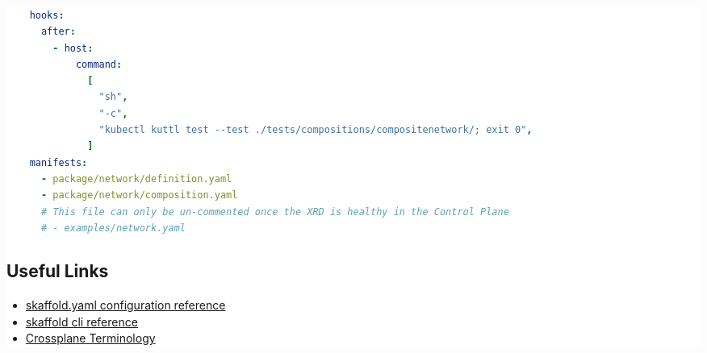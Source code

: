 ```yaml
    hooks:
      after:
        - host:
            command:
              [
                "sh",
                "-c",
                "kubectl kuttl test --test ./tests/compositions/compositenetwork/; exit 0",
              ]
    manifests:
      - package/network/definition.yaml
      - package/network/composition.yaml
      # This file can only be un-commented once the XRD is healthy in the Control Plane
      # - examples/network.yaml
```

## Useful Links

- [skaffold.yaml configuration reference](https://skaffold.dev/docs/references/yaml/) 
- [skaffold cli reference](https://skaffold.dev/docs/references/cli/) 
- [Crossplane Terminology](https://crossplane.io/docs/v1.6/concepts/terminology.html#crossplane-terms)


